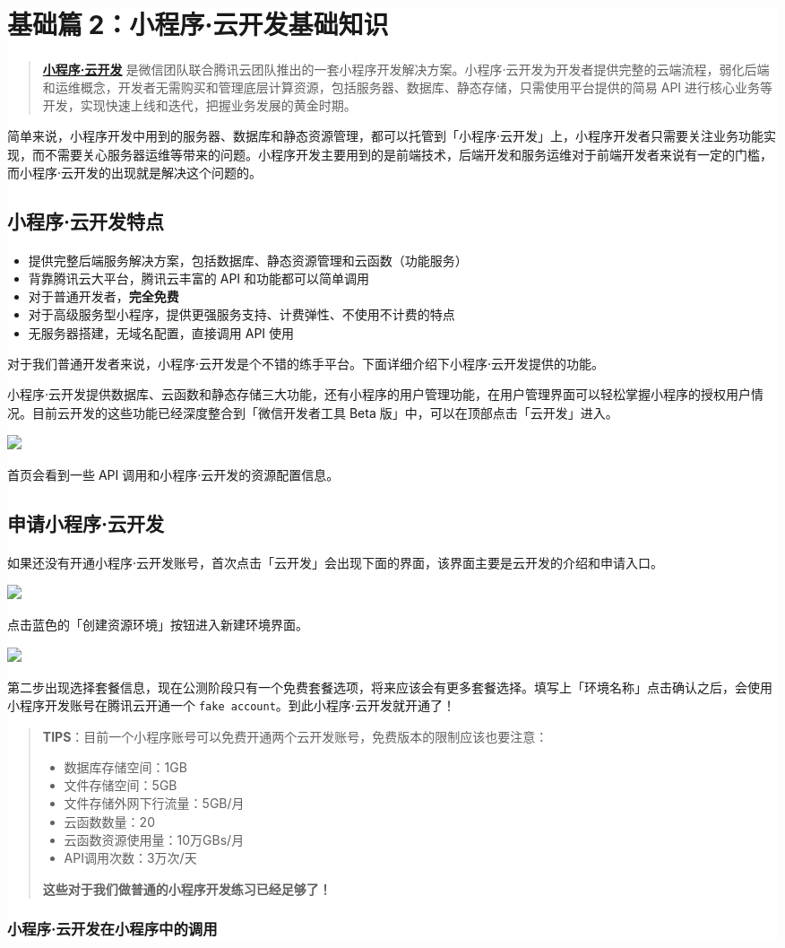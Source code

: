 # 基础篇 2：小程序·云开发基础知识

> **[小程序·云开发](https://developers.weixin.qq.com/miniprogram/dev/wxcloud/basis/getting-started.html)** 是微信团队联合腾讯云团队推出的一套小程序开发解决方案。小程序·云开发为开发者提供完整的云端流程，弱化后端和运维概念，开发者无需购买和管理底层计算资源，包括服务器、数据库、静态存储，只需使用平台提供的简易 API 进行核心业务等开发，实现快速上线和迭代，把握业务发展的黄金时期。

简单来说，小程序开发中用到的服务器、数据库和静态资源管理，都可以托管到「小程序·云开发」上，小程序开发者只需要关注业务功能实现，而不需要关心服务器运维等带来的问题。小程序开发主要用到的是前端技术，后端开发和服务运维对于前端开发者来说有一定的门槛，而小程序·云开发的出现就是解决这个问题的。

## 小程序·云开发特点

*   提供完整后端服务解决方案，包括数据库、静态资源管理和云函数（功能服务）
*   背靠腾讯云大平台，腾讯云丰富的 API 和功能都可以简单调用
*   对于普通开发者，**完全免费**
*   对于高级服务型小程序，提供更强服务支持、计费弹性、不使用不计费的特点
*   无服务器搭建，无域名配置，直接调用 API 使用

对于我们普通开发者来说，小程序·云开发是个不错的练手平台。下面详细介绍下小程序·云开发提供的功能。

小程序·云开发提供数据库、云函数和静态存储三大功能，还有小程序的用户管理功能，在用户管理界面可以轻松掌握小程序的授权用户情况。目前云开发的这些功能已经深度整合到「微信开发者工具 Beta 版」中，可以在顶部点击「云开发」进入。

![](//images.weserv.nl/?url=user-gold-cdn.xitu.io/2018/8/13/16531333a4586d62?w=1200&h=877&f=png&s=90409)

首页会看到一些 API 调用和小程序·云开发的资源配置信息。

## 申请小程序·云开发

如果还没有开通小程序·云开发账号，首次点击「云开发」会出现下面的界面，该界面主要是云开发的介绍和申请入口。

![](//images.weserv.nl/?url=user-gold-cdn.xitu.io/2018/8/27/165796be943b5c8b?w=1199&h=787&f=png&s=216045)

点击蓝色的「创建资源环境」按钮进入新建环境界面。

![](//images.weserv.nl/?url=user-gold-cdn.xitu.io/2018/8/27/1657975df8ed1d6e?w=1200&h=786&f=png&s=76893)

第二步出现选择套餐信息，现在公测阶段只有一个免费套餐选项，将来应该会有更多套餐选择。填写上「环境名称」点击确认之后，会使用小程序开发账号在腾讯云开通一个 `fake account`。到此小程序·云开发就开通了！

> **TIPS**：目前一个小程序账号可以免费开通两个云开发账号，免费版本的限制应该也要注意：
> 
> *   数据库存储空间：1GB
> *   文件存储空间：5GB
> *   文件存储外网下行流量：5GB/月
> *   云函数数量：20
> *   云函数资源使用量：10万GBs/月
> *   API调用次数：3万次/天
> 
> **这些对于我们做普通的小程序开发练习已经足够了！**

### 小程序·云开发在小程序中的调用

